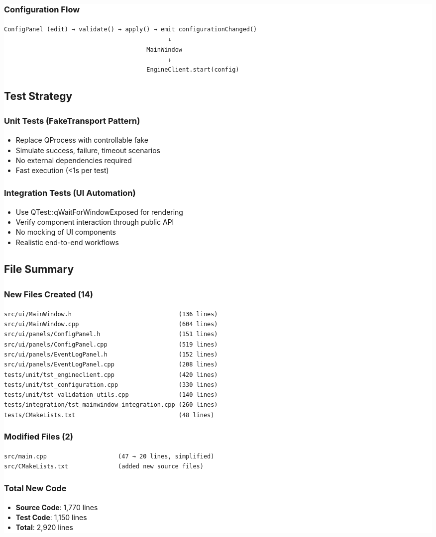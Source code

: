 ### Configuration Flow
```
ConfigPanel (edit) → validate() → apply() → emit configurationChanged()
                                              ↓
                                        MainWindow
                                              ↓
                                        EngineClient.start(config)
```

## Test Strategy

### Unit Tests (FakeTransport Pattern)
- Replace QProcess with controllable fake
- Simulate success, failure, timeout scenarios
- No external dependencies required
- Fast execution (<1s per test)

### Integration Tests (UI Automation)
- Use QTest::qWaitForWindowExposed for rendering
- Verify component interaction through public API
- No mocking of UI components
- Realistic end-to-end workflows

## File Summary

### New Files Created (14)
```
src/ui/MainWindow.h                              (136 lines)
src/ui/MainWindow.cpp                            (604 lines)
src/ui/panels/ConfigPanel.h                      (151 lines)
src/ui/panels/ConfigPanel.cpp                    (519 lines)
src/ui/panels/EventLogPanel.h                    (152 lines)
src/ui/panels/EventLogPanel.cpp                  (208 lines)
tests/unit/tst_engineclient.cpp                  (420 lines)
tests/unit/tst_configuration.cpp                 (330 lines)
tests/unit/tst_validation_utils.cpp              (140 lines)
tests/integration/tst_mainwindow_integration.cpp (260 lines)
tests/CMakeLists.txt                             (48 lines)
```

### Modified Files (2)
```
src/main.cpp                    (47 → 20 lines, simplified)
src/CMakeLists.txt              (added new source files)
```

### Total New Code
- **Source Code**: 1,770 lines
- **Test Code**: 1,150 lines
- **Total**: 2,920 lines
